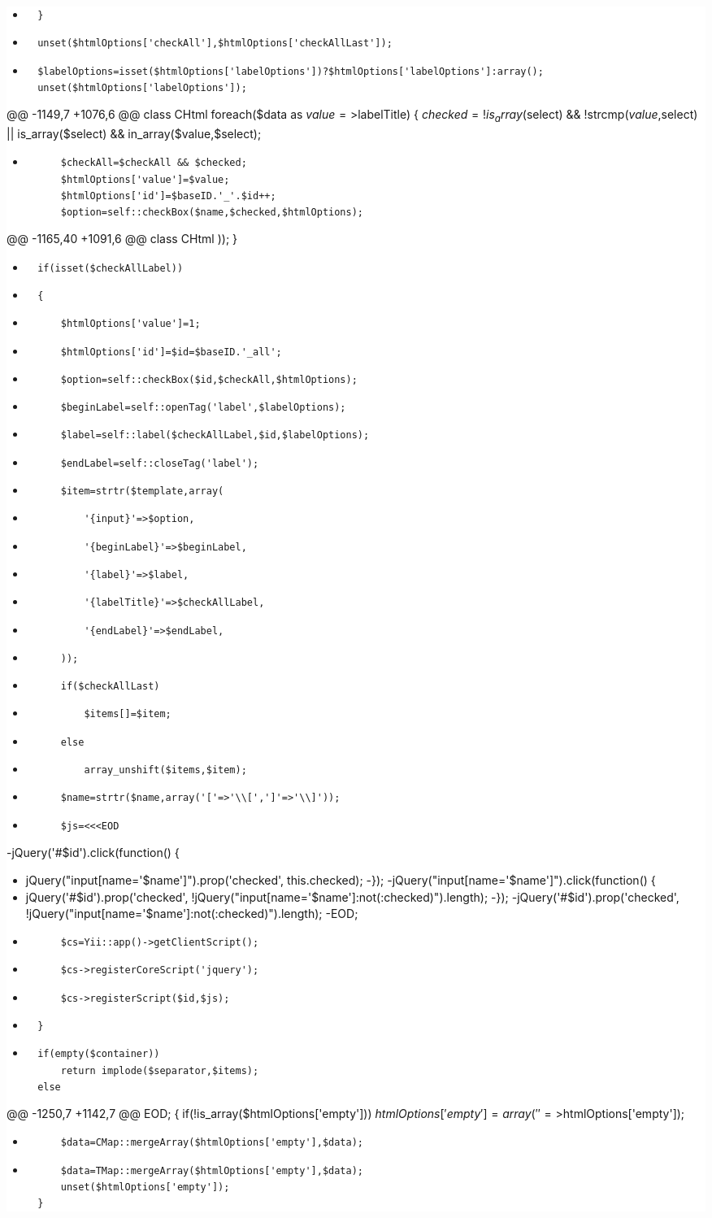 -		}
-		unset($htmlOptions['checkAll'],$htmlOptions['checkAllLast']);
-
 		$labelOptions=isset($htmlOptions['labelOptions'])?$htmlOptions['labelOptions']:array();
 		unset($htmlOptions['labelOptions']);
 
@@ -1149,7 +1076,6 @@ class CHtml
 		foreach($data as $value=>$labelTitle)
 		{
 			$checked=!is_array($select) && !strcmp($value,$select) || is_array($select) && in_array($value,$select);
-			$checkAll=$checkAll && $checked;
 			$htmlOptions['value']=$value;
 			$htmlOptions['id']=$baseID.'_'.$id++;
 			$option=self::checkBox($name,$checked,$htmlOptions);
@@ -1165,40 +1091,6 @@ class CHtml
 			));
 		}
 
-		if(isset($checkAllLabel))
-		{
-			$htmlOptions['value']=1;
-			$htmlOptions['id']=$id=$baseID.'_all';
-			$option=self::checkBox($id,$checkAll,$htmlOptions);
-			$beginLabel=self::openTag('label',$labelOptions);
-			$label=self::label($checkAllLabel,$id,$labelOptions);
-			$endLabel=self::closeTag('label');
-			$item=strtr($template,array(
-				'{input}'=>$option,
-				'{beginLabel}'=>$beginLabel,
-				'{label}'=>$label,
-				'{labelTitle}'=>$checkAllLabel,
-				'{endLabel}'=>$endLabel,
-			));
-			if($checkAllLast)
-				$items[]=$item;
-			else
-				array_unshift($items,$item);
-			$name=strtr($name,array('['=>'\\[',']'=>'\\]'));
-			$js=<<<EOD
-jQuery('#$id').click(function() {
-	jQuery("input[name='$name']").prop('checked', this.checked);
-});
-jQuery("input[name='$name']").click(function() {
-	jQuery('#$id').prop('checked', !jQuery("input[name='$name']:not(:checked)").length);
-});
-jQuery('#$id').prop('checked', !jQuery("input[name='$name']:not(:checked)").length);
-EOD;
-			$cs=Yii::app()->getClientScript();
-			$cs->registerCoreScript('jquery');
-			$cs->registerScript($id,$js);
-		}
-
 		if(empty($container))
 			return implode($separator,$items);
 		else
@@ -1250,7 +1142,7 @@ EOD;
 		{
 			if(!is_array($htmlOptions['empty']))
 				$htmlOptions['empty']=array(''=>$htmlOptions['empty']);
-			$data=CMap::mergeArray($htmlOptions['empty'],$data);
+			$data=TMap::mergeArray($htmlOptions['empty'],$data);
 			unset($htmlOptions['empty']);
 		}
 